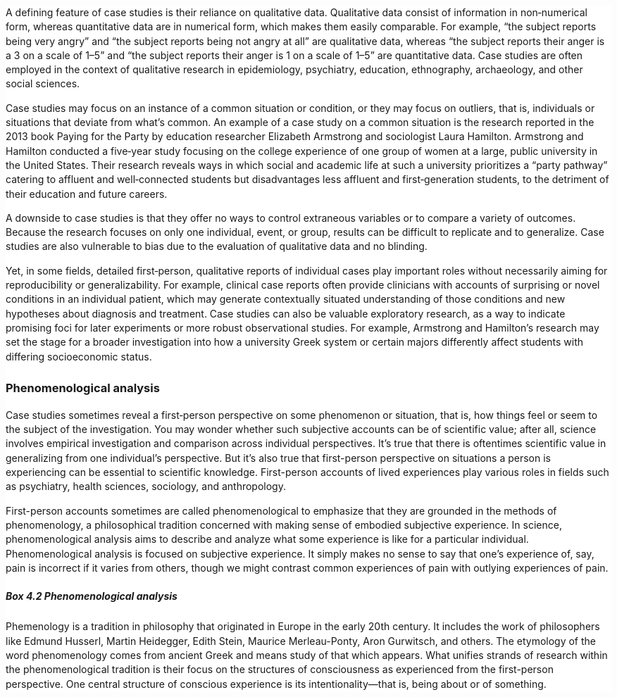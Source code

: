 A defining feature of case studies is their reliance on qualitative data. Qualitative data consist of information in non‐numerical form, whereas quantitative data are in numerical form, which makes them easily comparable. For example, “the subject reports being very angry” and “the subject reports being not angry at all” are qualitative data, whereas “the subject reports their anger is a 3 on a scale of 1–5” and “the subject reports their anger is 1 on a scale of 1–5” are quantitative data. Case studies are often employed in the context of qualitative research in epidemiology, psychiatry, education, ethnography, archaeology, and other social sciences.

Case studies may focus on an instance of a common situation or condition, or they may focus on outliers, that is, individuals or situations that deviate from what’s common. An example of a case study on a common situation is the research reported in the 2013 book Paying for the Party by education researcher Elizabeth Armstrong and sociologist Laura Hamilton. Armstrong and Hamilton conducted a five‐year study focusing on the college experience of one group of women at a large, public university in the United States. Their research reveals ways in which social and academic life at such a university prioritizes a “party pathway” catering to affluent and well‐connected students but disadvantages less affluent and first‐generation students, to the detriment of their education and future careers.

A downside to case studies is that they offer no ways to control extraneous variables or to compare a variety of outcomes. Because the research focuses on only one individual, event, or group, results can be difficult to replicate and to generalize. Case studies are also vulnerable to bias due to the evaluation of qualitative data and no blinding.

Yet, in some fields, detailed first‐person, qualitative reports of individual cases play important roles without necessarily aiming for reproducibility or generalizability. For example, clinical case reports often provide clinicians with accounts of surprising or novel conditions in an individual patient, which may generate contextually situated understanding of those conditions and new hypotheses about diagnosis and treatment. Case studies can also be valuable exploratory research, as a way to indicate promising foci for later experiments or more robust observational studies. For example, Armstrong and Hamilton’s research may set the stage for a broader investigation into how a university Greek system or certain majors differently affect students with differing socioeconomic status.

### Phenomenological analysis

Case studies sometimes reveal a first‐person perspective on some phenomenon or situation, that is, how things feel or seem to the subject of the investigation. You may wonder whether such subjective accounts can be of scientific value; after all, science involves empirical investigation and comparison across individual perspectives. It’s true that there is oftentimes scientific value in generalizing from one individual’s perspective. But it’s also true that first-person perspective on situations a person is experiencing can be essential to scientific knowledge. First-person accounts of lived experiences play various roles in fields such as psychiatry, health sciences, sociology, and anthropology.

First-person accounts sometimes are called phenomenological to emphasize that they are grounded in the methods of phenomenology, a philosophical tradition concerned with making sense of embodied subjective experience. In science, phenomenological analysis aims to describe and analyze what some experience is like for a particular individual. Phenomenological analysis is focused on subjective experience. It simply makes no sense to say that one’s experience of, say, pain is incorrect if it varies from others, though we might contrast common experiences of pain with outlying experiences of pain.

##### Box 4.2 Phenomenological analysis

Phemenology is a tradition in philosophy that originated in Europe in the early 20th century. It includes the work of philosophers like Edmund Husserl, Martin Heidegger, Edith Stein, Maurice Merleau-Ponty, Aron Gurwitsch, and others. The etymology of the word phenomenology comes from ancient Greek and means study of that which appears. What unifies strands of research within the phenomenological tradition is their focus on the structures of consciousness as experienced from the first-person perspective. One central structure of conscious experience is its intentionality—that is, being about or of something.
